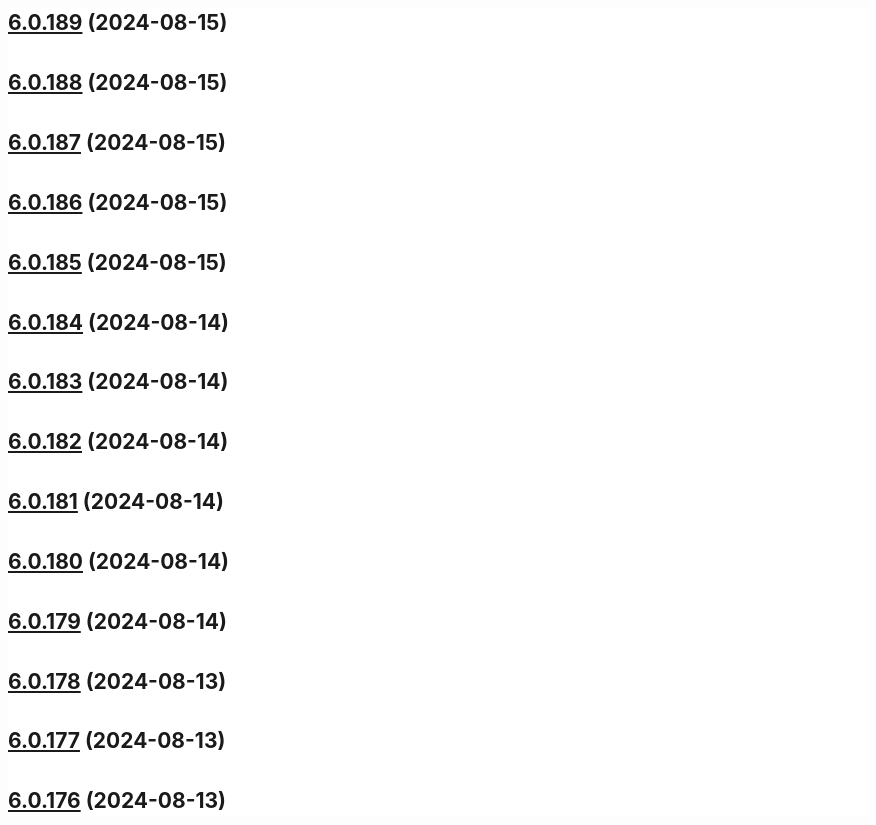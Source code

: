 ## [6.0.189](https://github.com/sprucelabsai-community/esm-postbuild/compare/v6.0.188...v6.0.189) (2024-08-15)

## [6.0.188](https://github.com/sprucelabsai-community/esm-postbuild/compare/v6.0.187...v6.0.188) (2024-08-15)

## [6.0.187](https://github.com/sprucelabsai-community/esm-postbuild/compare/v6.0.186...v6.0.187) (2024-08-15)

## [6.0.186](https://github.com/sprucelabsai-community/esm-postbuild/compare/v6.0.185...v6.0.186) (2024-08-15)

## [6.0.185](https://github.com/sprucelabsai-community/esm-postbuild/compare/v6.0.184...v6.0.185) (2024-08-15)

## [6.0.184](https://github.com/sprucelabsai-community/esm-postbuild/compare/v6.0.183...v6.0.184) (2024-08-14)

## [6.0.183](https://github.com/sprucelabsai-community/esm-postbuild/compare/v6.0.182...v6.0.183) (2024-08-14)

## [6.0.182](https://github.com/sprucelabsai-community/esm-postbuild/compare/v6.0.181...v6.0.182) (2024-08-14)

## [6.0.181](https://github.com/sprucelabsai-community/esm-postbuild/compare/v6.0.180...v6.0.181) (2024-08-14)

## [6.0.180](https://github.com/sprucelabsai-community/esm-postbuild/compare/v6.0.179...v6.0.180) (2024-08-14)

## [6.0.179](https://github.com/sprucelabsai-community/esm-postbuild/compare/v6.0.178...v6.0.179) (2024-08-14)

## [6.0.178](https://github.com/sprucelabsai-community/esm-postbuild/compare/v6.0.177...v6.0.178) (2024-08-13)

## [6.0.177](https://github.com/sprucelabsai-community/esm-postbuild/compare/v6.0.176...v6.0.177) (2024-08-13)

## [6.0.176](https://github.com/sprucelabsai-community/esm-postbuild/compare/v6.0.175...v6.0.176) (2024-08-13)
